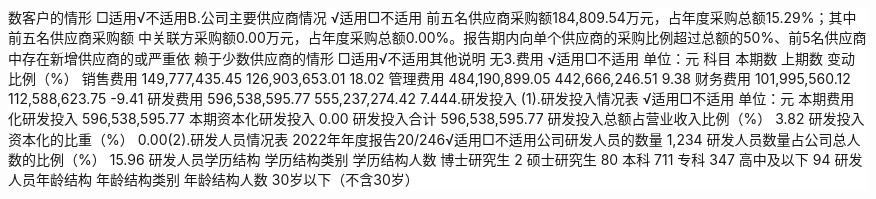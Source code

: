 数客户的情形
□适用√不适用B.公司主要供应商情况
√适用□不适用
前五名供应商采购额184,809.54万元，占年度采购总额15.29%；其中前五名供应商采购额
中关联方采购额0.00万元，占年度采购总额0.00%。报告期内向单个供应商的采购比例超过总额的50%、前5名供应商中存在新增供应商的或严重依
赖于少数供应商的情形
□适用√不适用其他说明
无3.费用
√适用□不适用
单位：元
科目
本期数
上期数
变动比例（%）
销售费用
149,777,435.45
126,903,653.01
18.02
管理费用
484,190,899.05
442,666,246.51
9.38
财务费用
101,995,560.12
112,588,623.75
-9.41
研发费用
596,538,595.77
555,237,274.42
7.444.研发投入
(1).研发投入情况表
√适用□不适用
单位：元
本期费用化研发投入
596,538,595.77
本期资本化研发投入
0.00
研发投入合计
596,538,595.77
研发投入总额占营业收入比例（%）
3.82
研发投入资本化的比重（%）
0.00(2).研发人员情况表
2022年年度报告20/246√适用□不适用公司研发人员的数量
1,234
研发人员数量占公司总人数的比例（%）
15.96
研发人员学历结构
学历结构类别
学历结构人数
博士研究生
2
硕士研究生
80
本科
711
专科
347
高中及以下
94
研发人员年龄结构
年龄结构类别
年龄结构人数
30岁以下（不含30岁）